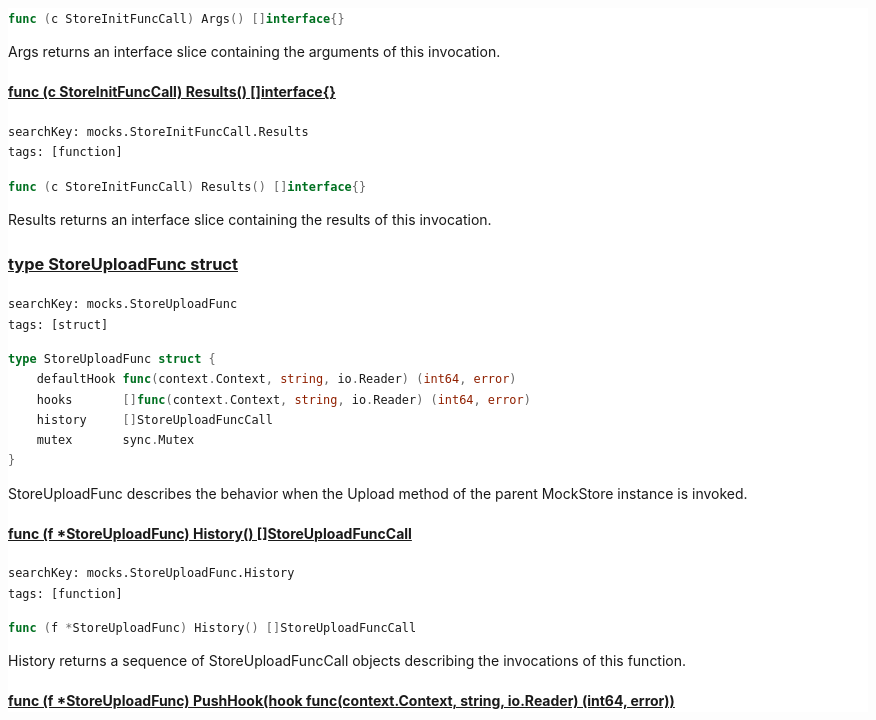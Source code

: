 ```Go
func (c StoreInitFuncCall) Args() []interface{}
```

Args returns an interface slice containing the arguments of this invocation. 

#### <a id="StoreInitFuncCall.Results" href="#StoreInitFuncCall.Results">func (c StoreInitFuncCall) Results() []interface{}</a>

```
searchKey: mocks.StoreInitFuncCall.Results
tags: [function]
```

```Go
func (c StoreInitFuncCall) Results() []interface{}
```

Results returns an interface slice containing the results of this invocation. 

### <a id="StoreUploadFunc" href="#StoreUploadFunc">type StoreUploadFunc struct</a>

```
searchKey: mocks.StoreUploadFunc
tags: [struct]
```

```Go
type StoreUploadFunc struct {
	defaultHook func(context.Context, string, io.Reader) (int64, error)
	hooks       []func(context.Context, string, io.Reader) (int64, error)
	history     []StoreUploadFuncCall
	mutex       sync.Mutex
}
```

StoreUploadFunc describes the behavior when the Upload method of the parent MockStore instance is invoked. 

#### <a id="StoreUploadFunc.History" href="#StoreUploadFunc.History">func (f *StoreUploadFunc) History() []StoreUploadFuncCall</a>

```
searchKey: mocks.StoreUploadFunc.History
tags: [function]
```

```Go
func (f *StoreUploadFunc) History() []StoreUploadFuncCall
```

History returns a sequence of StoreUploadFuncCall objects describing the invocations of this function. 

#### <a id="StoreUploadFunc.PushHook" href="#StoreUploadFunc.PushHook">func (f *StoreUploadFunc) PushHook(hook func(context.Context, string, io.Reader) (int64, error))</a>
